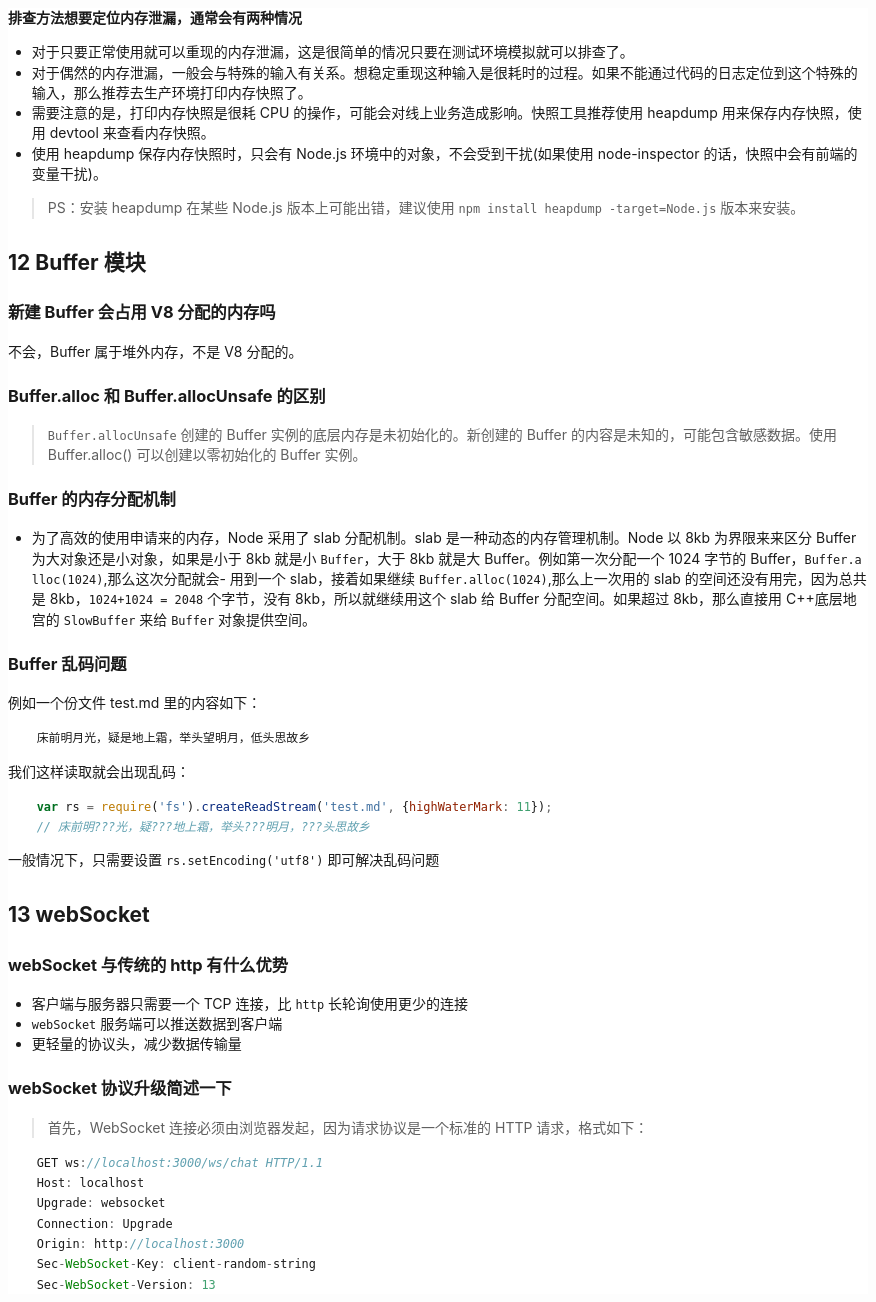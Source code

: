 **排查方法想要定位内存泄漏，通常会有两种情况**

  * 对于只要正常使用就可以重现的内存泄漏，这是很简单的情况只要在测试环境模拟就可以排查了。
  * 对于偶然的内存泄漏，一般会与特殊的输入有关系。想稳定重现这种输入是很耗时的过程。如果不能通过代码的日志定位到这个特殊的输入，那么推荐去生产环境打印内存快照了。
  * 需要注意的是，打印内存快照是很耗 CPU 的操作，可能会对线上业务造成影响。快照工具推荐使用 heapdump 用来保存内存快照，使用 devtool 来查看内存快照。
  * 使用 heapdump 保存内存快照时，只会有 Node.js 环境中的对象，不会受到干扰(如果使用 node-inspector 的话，快照中会有前端的变量干扰)。

> PS：安装 heapdump 在某些 Node.js 版本上可能出错，建议使用 `npm install heapdump
> -target=Node.js` 版本来安装。

## 12 Buffer 模块

### 新建 Buffer 会占用 V8 分配的内存吗

不会，Buffer 属于堆外内存，不是 V8 分配的。

### Buffer.alloc 和 Buffer.allocUnsafe 的区别

> `Buffer.allocUnsafe` 创建的 Buffer 实例的底层内存是未初始化的。新创建的 Buffer
> 的内容是未知的，可能包含敏感数据。使用 Buffer.alloc() 可以创建以零初始化的 Buffer 实例。

### Buffer 的内存分配机制

  * 为了高效的使用申请来的内存，Node 采用了 slab 分配机制。slab 是一种动态的内存管理机制。Node 以 8kb 为界限来来区分 Buffer 为大对象还是小对象，如果是小于 8kb 就是小 `Buffer`，大于 8kb 就是大 Buffer。例如第一次分配一个 1024 字节的 Buffer，`Buffer.alloc(1024)`,那么这次分配就会- 用到一个 slab，接着如果继续 `Buffer.alloc(1024)`,那么上一次用的 slab 的空间还没有用完，因为总共是 8kb，`1024+1024 = 2048` 个字节，没有 8kb，所以就继续用这个 slab 给 Buffer 分配空间。如果超过 8kb，那么直接用 C++底层地宫的 `SlowBuffer` 来给 `Buffer` 对象提供空间。

### Buffer 乱码问题

例如一个份文件 test.md 里的内容如下：
```javascript
    床前明月光，疑是地上霜，举头望明月，低头思故乡
```

我们这样读取就会出现乱码：
```javascript
    var rs = require('fs').createReadStream('test.md', {highWaterMark: 11});
    // 床前明???光，疑???地上霜，举头???明月，???头思故乡
```

一般情况下，只需要设置 `rs.setEncoding('utf8')` 即可解决乱码问题

## 13 webSocket

### webSocket 与传统的 http 有什么优势

  * 客户端与服务器只需要一个 TCP 连接，比 `http` 长轮询使用更少的连接
  * `webSocket` 服务端可以推送数据到客户端
  * 更轻量的协议头，减少数据传输量

### webSocket 协议升级简述一下

> 首先，WebSocket 连接必须由浏览器发起，因为请求协议是一个标准的 HTTP 请求，格式如下：
```javascript
    GET ws://localhost:3000/ws/chat HTTP/1.1
    Host: localhost
    Upgrade: websocket
    Connection: Upgrade
    Origin: http://localhost:3000
    Sec-WebSocket-Key: client-random-string
    Sec-WebSocket-Version: 13
```
